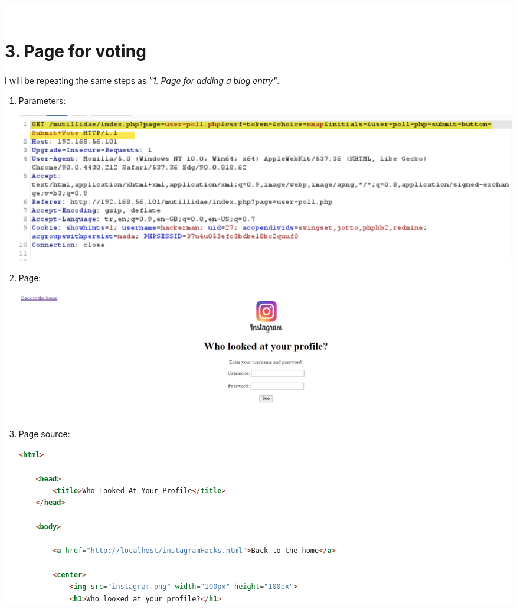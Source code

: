 
<br>

# 3. Page for voting

I will be repeating the same steps as *"1. Page for adding a blog entry"*.

1. Parameters:

    ![vote request](/img/mutillidae2/csrf/3-1.png)

2. Page:

    ![who looked at your profile - dummy page](/img/mutillidae2/csrf/3-2.png)

3. Page source:

    ```html
    <html>

        <head>
            <title>Who Looked At Your Profile</title>
        </head>

        <body>

            <a href="http://localhost/instagramHacks.html">Back to the home</a>

            <center>
                <img src="instagram.png" width="100px" height="100px">
                <h1>Who looked at your profile?</h1>
